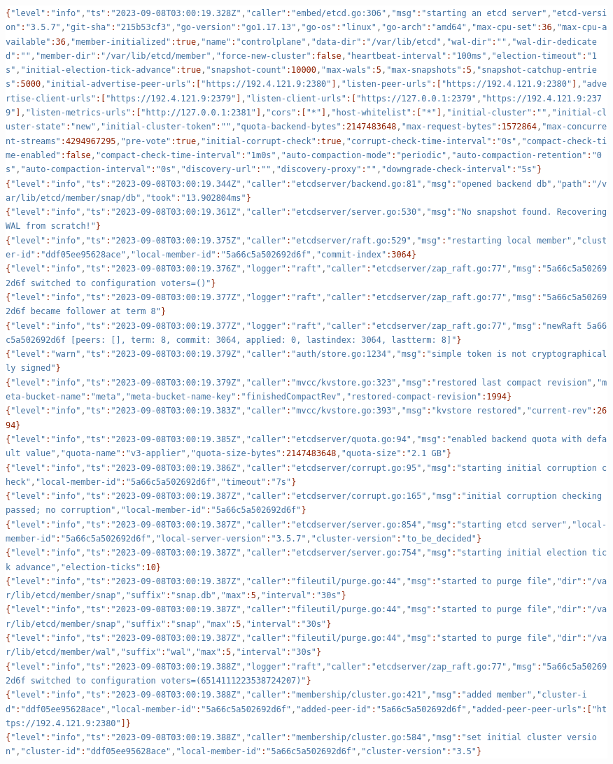 ~~~~bash
{"level":"info","ts":"2023-09-08T03:00:19.328Z","caller":"embed/etcd.go:306","msg":"starting an etcd server","etcd-version":"3.5.7","git-sha":"215b53cf3","go-version":"go1.17.13","go-os":"linux","go-arch":"amd64","max-cpu-set":36,"max-cpu-available":36,"member-initialized":true,"name":"controlplane","data-dir":"/var/lib/etcd","wal-dir":"","wal-dir-dedicated":"","member-dir":"/var/lib/etcd/member","force-new-cluster":false,"heartbeat-interval":"100ms","election-timeout":"1s","initial-election-tick-advance":true,"snapshot-count":10000,"max-wals":5,"max-snapshots":5,"snapshot-catchup-entries":5000,"initial-advertise-peer-urls":["https://192.4.121.9:2380"],"listen-peer-urls":["https://192.4.121.9:2380"],"advertise-client-urls":["https://192.4.121.9:2379"],"listen-client-urls":["https://127.0.0.1:2379","https://192.4.121.9:2379"],"listen-metrics-urls":["http://127.0.0.1:2381"],"cors":["*"],"host-whitelist":["*"],"initial-cluster":"","initial-cluster-state":"new","initial-cluster-token":"","quota-backend-bytes":2147483648,"max-request-bytes":1572864,"max-concurrent-streams":4294967295,"pre-vote":true,"initial-corrupt-check":true,"corrupt-check-time-interval":"0s","compact-check-time-enabled":false,"compact-check-time-interval":"1m0s","auto-compaction-mode":"periodic","auto-compaction-retention":"0s","auto-compaction-interval":"0s","discovery-url":"","discovery-proxy":"","downgrade-check-interval":"5s"}
{"level":"info","ts":"2023-09-08T03:00:19.344Z","caller":"etcdserver/backend.go:81","msg":"opened backend db","path":"/var/lib/etcd/member/snap/db","took":"13.902804ms"}
{"level":"info","ts":"2023-09-08T03:00:19.361Z","caller":"etcdserver/server.go:530","msg":"No snapshot found. Recovering WAL from scratch!"}
{"level":"info","ts":"2023-09-08T03:00:19.375Z","caller":"etcdserver/raft.go:529","msg":"restarting local member","cluster-id":"ddf05ee95628ace","local-member-id":"5a66c5a502692d6f","commit-index":3064}
{"level":"info","ts":"2023-09-08T03:00:19.376Z","logger":"raft","caller":"etcdserver/zap_raft.go:77","msg":"5a66c5a502692d6f switched to configuration voters=()"}
{"level":"info","ts":"2023-09-08T03:00:19.377Z","logger":"raft","caller":"etcdserver/zap_raft.go:77","msg":"5a66c5a502692d6f became follower at term 8"}
{"level":"info","ts":"2023-09-08T03:00:19.377Z","logger":"raft","caller":"etcdserver/zap_raft.go:77","msg":"newRaft 5a66c5a502692d6f [peers: [], term: 8, commit: 3064, applied: 0, lastindex: 3064, lastterm: 8]"}
{"level":"warn","ts":"2023-09-08T03:00:19.379Z","caller":"auth/store.go:1234","msg":"simple token is not cryptographically signed"}
{"level":"info","ts":"2023-09-08T03:00:19.379Z","caller":"mvcc/kvstore.go:323","msg":"restored last compact revision","meta-bucket-name":"meta","meta-bucket-name-key":"finishedCompactRev","restored-compact-revision":1994}
{"level":"info","ts":"2023-09-08T03:00:19.383Z","caller":"mvcc/kvstore.go:393","msg":"kvstore restored","current-rev":2694}
{"level":"info","ts":"2023-09-08T03:00:19.385Z","caller":"etcdserver/quota.go:94","msg":"enabled backend quota with default value","quota-name":"v3-applier","quota-size-bytes":2147483648,"quota-size":"2.1 GB"}
{"level":"info","ts":"2023-09-08T03:00:19.386Z","caller":"etcdserver/corrupt.go:95","msg":"starting initial corruption check","local-member-id":"5a66c5a502692d6f","timeout":"7s"}
{"level":"info","ts":"2023-09-08T03:00:19.387Z","caller":"etcdserver/corrupt.go:165","msg":"initial corruption checking passed; no corruption","local-member-id":"5a66c5a502692d6f"}
{"level":"info","ts":"2023-09-08T03:00:19.387Z","caller":"etcdserver/server.go:854","msg":"starting etcd server","local-member-id":"5a66c5a502692d6f","local-server-version":"3.5.7","cluster-version":"to_be_decided"}
{"level":"info","ts":"2023-09-08T03:00:19.387Z","caller":"etcdserver/server.go:754","msg":"starting initial election tick advance","election-ticks":10}
{"level":"info","ts":"2023-09-08T03:00:19.387Z","caller":"fileutil/purge.go:44","msg":"started to purge file","dir":"/var/lib/etcd/member/snap","suffix":"snap.db","max":5,"interval":"30s"}
{"level":"info","ts":"2023-09-08T03:00:19.387Z","caller":"fileutil/purge.go:44","msg":"started to purge file","dir":"/var/lib/etcd/member/snap","suffix":"snap","max":5,"interval":"30s"}
{"level":"info","ts":"2023-09-08T03:00:19.387Z","caller":"fileutil/purge.go:44","msg":"started to purge file","dir":"/var/lib/etcd/member/wal","suffix":"wal","max":5,"interval":"30s"}
{"level":"info","ts":"2023-09-08T03:00:19.388Z","logger":"raft","caller":"etcdserver/zap_raft.go:77","msg":"5a66c5a502692d6f switched to configuration voters=(6514111223538724207)"}
{"level":"info","ts":"2023-09-08T03:00:19.388Z","caller":"membership/cluster.go:421","msg":"added member","cluster-id":"ddf05ee95628ace","local-member-id":"5a66c5a502692d6f","added-peer-id":"5a66c5a502692d6f","added-peer-peer-urls":["https://192.4.121.9:2380"]}
{"level":"info","ts":"2023-09-08T03:00:19.388Z","caller":"membership/cluster.go:584","msg":"set initial cluster version","cluster-id":"ddf05ee95628ace","local-member-id":"5a66c5a502692d6f","cluster-version":"3.5"}
~~~~